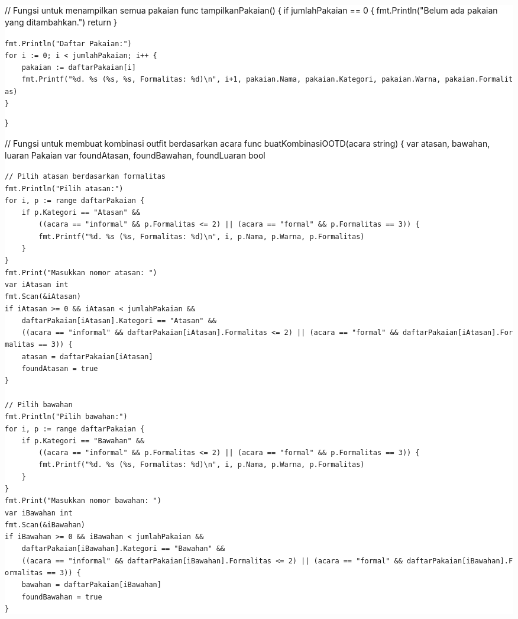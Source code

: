 // Fungsi untuk menampilkan semua pakaian
func tampilkanPakaian() {
	if jumlahPakaian == 0 {
		fmt.Println("Belum ada pakaian yang ditambahkan.")
		return
	}

	fmt.Println("Daftar Pakaian:")
	for i := 0; i < jumlahPakaian; i++ {
		pakaian := daftarPakaian[i]
		fmt.Printf("%d. %s (%s, %s, Formalitas: %d)\n", i+1, pakaian.Nama, pakaian.Kategori, pakaian.Warna, pakaian.Formalitas)
	}
}

// Fungsi untuk membuat kombinasi outfit berdasarkan acara
func buatKombinasiOOTD(acara string) {
	var atasan, bawahan, luaran Pakaian
	var foundAtasan, foundBawahan, foundLuaran bool

	// Pilih atasan berdasarkan formalitas
	fmt.Println("Pilih atasan:")
	for i, p := range daftarPakaian {
		if p.Kategori == "Atasan" &&
			((acara == "informal" && p.Formalitas <= 2) || (acara == "formal" && p.Formalitas == 3)) {
			fmt.Printf("%d. %s (%s, Formalitas: %d)\n", i, p.Nama, p.Warna, p.Formalitas)
		}
	}
	fmt.Print("Masukkan nomor atasan: ")
	var iAtasan int
	fmt.Scan(&iAtasan)
	if iAtasan >= 0 && iAtasan < jumlahPakaian &&
		daftarPakaian[iAtasan].Kategori == "Atasan" &&
		((acara == "informal" && daftarPakaian[iAtasan].Formalitas <= 2) || (acara == "formal" && daftarPakaian[iAtasan].Formalitas == 3)) {
		atasan = daftarPakaian[iAtasan]
		foundAtasan = true
	}

	// Pilih bawahan
	fmt.Println("Pilih bawahan:")
	for i, p := range daftarPakaian {
		if p.Kategori == "Bawahan" &&
			((acara == "informal" && p.Formalitas <= 2) || (acara == "formal" && p.Formalitas == 3)) {
			fmt.Printf("%d. %s (%s, Formalitas: %d)\n", i, p.Nama, p.Warna, p.Formalitas)
		}
	}
	fmt.Print("Masukkan nomor bawahan: ")
	var iBawahan int
	fmt.Scan(&iBawahan)
	if iBawahan >= 0 && iBawahan < jumlahPakaian &&
		daftarPakaian[iBawahan].Kategori == "Bawahan" &&
		((acara == "informal" && daftarPakaian[iBawahan].Formalitas <= 2) || (acara == "formal" && daftarPakaian[iBawahan].Formalitas == 3)) {
		bawahan = daftarPakaian[iBawahan]
		foundBawahan = true
	}
